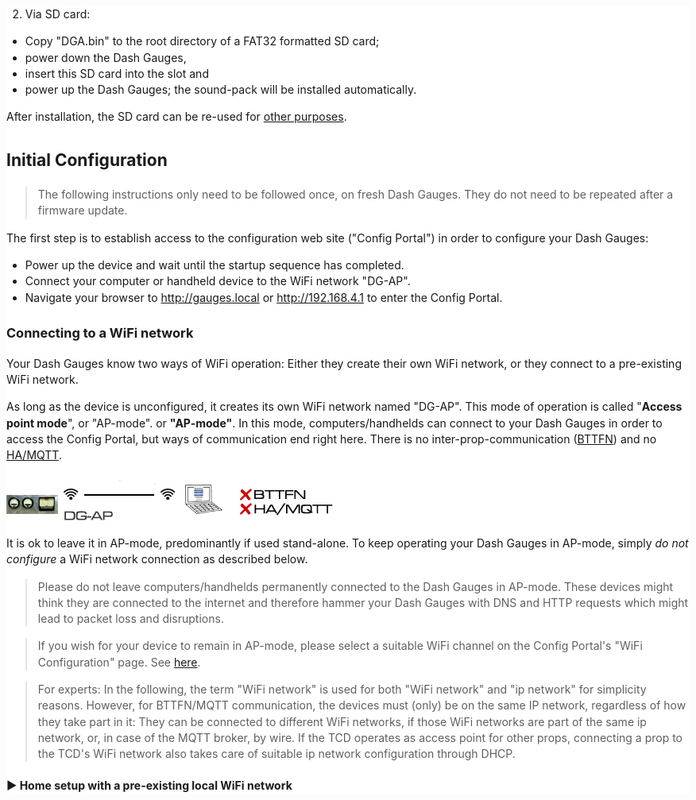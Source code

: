 2) Via SD card:
- Copy "DGA.bin" to the root directory of a FAT32 formatted SD card;
- power down the Dash Gauges,
- insert this SD card into the slot and 
- power up the Dash Gauges; the sound-pack will be installed automatically.

After installation, the SD card can be re-used for [other purposes](#sd-card).

## Initial Configuration

>The following instructions only need to be followed once, on fresh Dash Gauges. They do not need to be repeated after a firmware update.

The first step is to establish access to the configuration web site ("Config Portal") in order to configure your Dash Gauges:

- Power up the device and wait until the startup sequence has completed.
- Connect your computer or handheld device to the WiFi network "DG-AP".
- Navigate your browser to http://gauges.local or http://192.168.4.1 to enter the Config Portal.

### Connecting to a WiFi network

Your Dash Gauges know two ways of WiFi operation: Either they create their own WiFi network, or they connect to a pre-existing WiFi network.

As long as the device is unconfigured, it creates its own WiFi network named "DG-AP". This mode of operation is called "**Access point mode**", or "AP-mode". or **"AP-mode"**. In this mode, computers/handhelds can connect to your Dash Gauges in order to access the Config Portal, but ways of communication end right here. There is no inter-prop-communication ([BTTFN](#bttf-network-bttfn)) and no [HA/MQTT](#home-assistant--mqtt).

![APmode](img/apmode.png)

It is ok to leave it in AP-mode, predominantly if used stand-alone. To keep operating your Dash Gauges in AP-mode, simply _do not configure_ a WiFi network connection as described below.

>Please do not leave computers/handhelds permanently connected to the Dash Gauges in AP-mode. These devices might think they are connected to the internet and therefore hammer your Dash Gauges with DNS and HTTP requests which might lead to packet loss and disruptions.

>If you wish for your device to remain in AP-mode, please select a suitable WiFi channel on the Config Portal's "WiFi Configuration" page. See [here](#-wifi-channel).

>For experts: In the following, the term "WiFi network" is used for both "WiFi network" and "ip network" for simplicity reasons. However, for BTTFN/MQTT communication, the devices must (only) be on the same IP network, regardless of how they take part in it: They can be connected to different WiFi networks, if those WiFi networks are part of the same ip network, or, in case of the MQTT broker, by wire. If the TCD operates as access point for other props, connecting a prop to the TCD's WiFi network also takes care of suitable ip network configuration through DHCP.

#### &#9654; Home setup with a pre-existing local WiFi network
